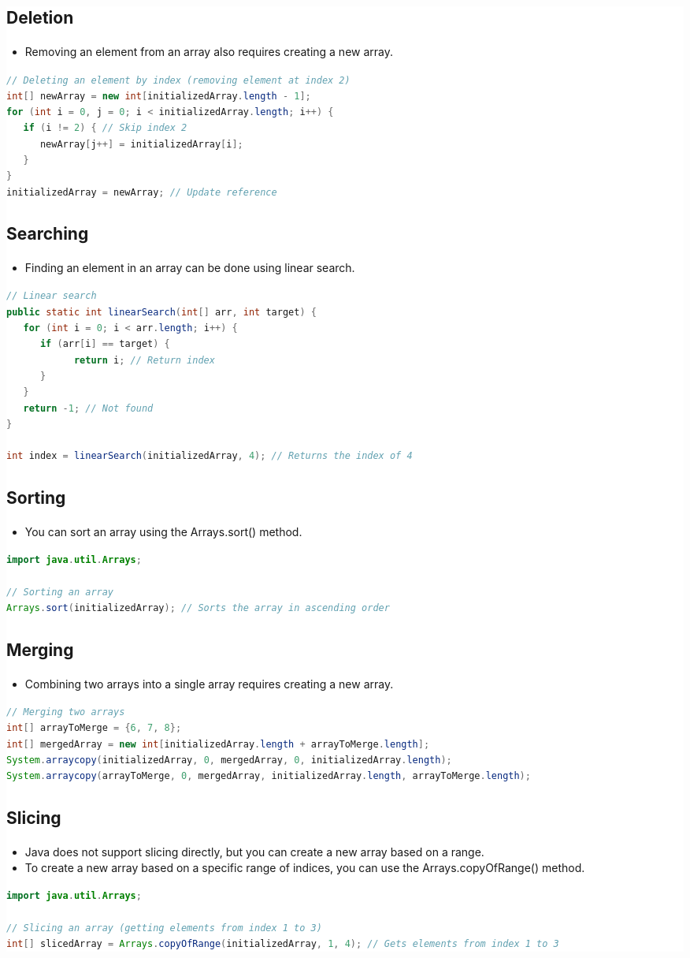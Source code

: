 ## Deletion
   - Removing an element from an array also requires creating a new array.
   ```java
   // Deleting an element by index (removing element at index 2)
   int[] newArray = new int[initializedArray.length - 1];
   for (int i = 0, j = 0; i < initializedArray.length; i++) {
      if (i != 2) { // Skip index 2
         newArray[j++] = initializedArray[i];
      }
   }
   initializedArray = newArray; // Update reference

   ```
## Searching
   - Finding an element in an array can be done using linear search.
   ```java
   // Linear search
   public static int linearSearch(int[] arr, int target) {
      for (int i = 0; i < arr.length; i++) {
         if (arr[i] == target) {
               return i; // Return index
         }
      }
      return -1; // Not found
   }

   int index = linearSearch(initializedArray, 4); // Returns the index of 4

   ```
## Sorting
   - You can sort an array using the Arrays.sort() method.
   ```java
   import java.util.Arrays;

   // Sorting an array
   Arrays.sort(initializedArray); // Sorts the array in ascending order

   ```
## Merging
   - Combining two arrays into a single array requires creating a new array.
   ```java
   // Merging two arrays
   int[] arrayToMerge = {6, 7, 8};
   int[] mergedArray = new int[initializedArray.length + arrayToMerge.length];
   System.arraycopy(initializedArray, 0, mergedArray, 0, initializedArray.length);
   System.arraycopy(arrayToMerge, 0, mergedArray, initializedArray.length, arrayToMerge.length);

   ```
## Slicing
   - Java does not support slicing directly, but you can create a new array based on a range.
   - To create a new array based on a specific range of indices, you can use the Arrays.copyOfRange() method.
   ```java
   import java.util.Arrays;

   // Slicing an array (getting elements from index 1 to 3)
   int[] slicedArray = Arrays.copyOfRange(initializedArray, 1, 4); // Gets elements from index 1 to 3

   ```